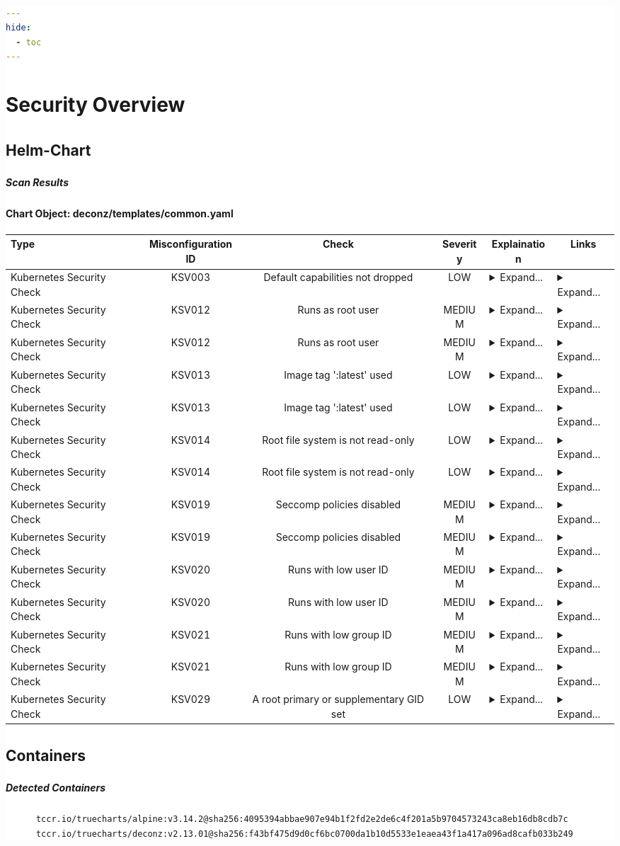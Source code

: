 ```yaml
---
hide:
  - toc
---
```


# Security Overview

<link href="https://truecharts.org/_static/trivy.css" type="text/css" rel="stylesheet" />

## Helm-Chart

##### Scan Results

#### Chart Object: deconz/templates/common.yaml
    

      
| Type         |    Misconfiguration ID   |   Check  |  Severity |                   Explaination                   | Links  |
|:----------------|:------------------:|:-----------:|:------------------:|-----------------------------------------|-----------------------------------------|
| Kubernetes Security Check         |    KSV003   |   Default capabilities not dropped  |  LOW | <details><summary>Expand...</summary></details>| <details><summary>Expand...</summary></details>  |
| Kubernetes Security Check         |    KSV012   |   Runs as root user  |  MEDIUM | <details><summary>Expand...</summary></details>| <details><summary>Expand...</summary></details>  |
| Kubernetes Security Check         |    KSV012   |   Runs as root user  |  MEDIUM | <details><summary>Expand...</summary></details>| <details><summary>Expand...</summary></details>  |
| Kubernetes Security Check         |    KSV013   |   Image tag &#39;:latest&#39; used  |  LOW | <details><summary>Expand...</summary></details>| <details><summary>Expand...</summary></details>  |
| Kubernetes Security Check         |    KSV013   |   Image tag &#39;:latest&#39; used  |  LOW | <details><summary>Expand...</summary></details>| <details><summary>Expand...</summary></details>  |
| Kubernetes Security Check         |    KSV014   |   Root file system is not read-only  |  LOW | <details><summary>Expand...</summary></details>| <details><summary>Expand...</summary></details>  |
| Kubernetes Security Check         |    KSV014   |   Root file system is not read-only  |  LOW | <details><summary>Expand...</summary></details>| <details><summary>Expand...</summary></details>  |
| Kubernetes Security Check         |    KSV019   |   Seccomp policies disabled  |  MEDIUM | <details><summary>Expand...</summary></details>| <details><summary>Expand...</summary></details>  |
| Kubernetes Security Check         |    KSV019   |   Seccomp policies disabled  |  MEDIUM | <details><summary>Expand...</summary></details>| <details><summary>Expand...</summary></details>  |
| Kubernetes Security Check         |    KSV020   |   Runs with low user ID  |  MEDIUM | <details><summary>Expand...</summary></details>| <details><summary>Expand...</summary></details>  |
| Kubernetes Security Check         |    KSV020   |   Runs with low user ID  |  MEDIUM | <details><summary>Expand...</summary></details>| <details><summary>Expand...</summary></details>  |
| Kubernetes Security Check         |    KSV021   |   Runs with low group ID  |  MEDIUM | <details><summary>Expand...</summary></details>| <details><summary>Expand...</summary></details>  |
| Kubernetes Security Check         |    KSV021   |   Runs with low group ID  |  MEDIUM | <details><summary>Expand...</summary></details>| <details><summary>Expand...</summary></details>  |
| Kubernetes Security Check         |    KSV029   |   A root primary or supplementary GID set  |  LOW | <details><summary>Expand...</summary></details>| <details><summary>Expand...</summary></details>  |

## Containers

##### Detected Containers

          tccr.io/truecharts/alpine:v3.14.2@sha256:4095394abbae907e94b1f2fd2e2de6c4f201a5b9704573243ca8eb16db8cdb7c
          tccr.io/truecharts/deconz:v2.13.01@sha256:f43bf475d9d0cf6bc0700da1b10d5533e1eaea43f1a417a096ad8cafb033b249
